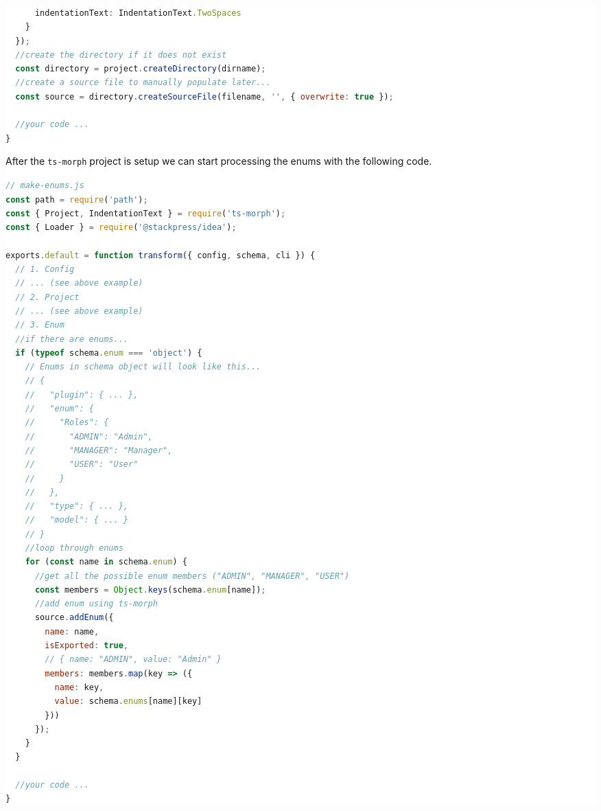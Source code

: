 ```js
      indentationText: IndentationText.TwoSpaces
    }
  });
  //create the directory if it does not exist
  const directory = project.createDirectory(dirname);
  //create a source file to manually populate later...
  const source = directory.createSourceFile(filename, '', { overwrite: true });

  //your code ...
}
```

After the `ts-morph` project is setup we can start processing the enums 
with the following code.

```js
// make-enums.js
const path = require('path');
const { Project, IndentationText } = require('ts-morph');
const { Loader } = require('@stackpress/idea');

exports.default = function transform({ config, schema, cli }) {
  // 1. Config
  // ... (see above example)
  // 2. Project
  // ... (see above example)
  // 3. Enum
  //if there are enums...
  if (typeof schema.enum === 'object') {
    // Enums in schema object will look like this...
    // { 
    //   "plugin": { ... },
    //   "enum": {
    //     "Roles": {
    //       "ADMIN": "Admin",
    //       "MANAGER": "Manager",
    //       "USER": "User"
    //     }
    //   },
    //   "type": { ... },
    //   "model": { ... }
    // }
    //loop through enums
    for (const name in schema.enum) {
      //get all the possible enum members ("ADMIN", "MANAGER", "USER")
      const members = Object.keys(schema.enum[name]);
      //add enum using ts-morph
      source.addEnum({
        name: name,
        isExported: true,
        // { name: "ADMIN", value: "Admin" }
        members: members.map(key => ({ 
          name: key, 
          value: schema.enums[name][key]
        }))
      });
    }
  }

  //your code ...
}
```
